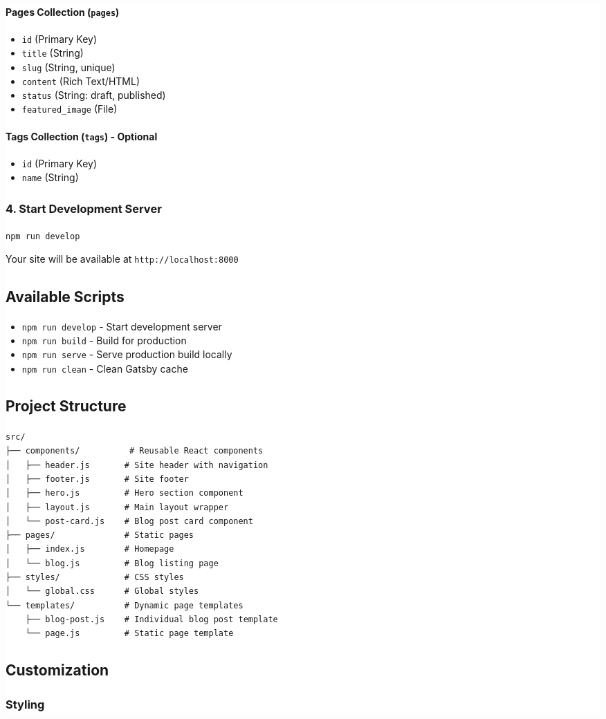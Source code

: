 #### Pages Collection (`pages`)
- `id` (Primary Key)
- `title` (String)
- `slug` (String, unique)
- `content` (Rich Text/HTML)
- `status` (String: draft, published)
- `featured_image` (File)

#### Tags Collection (`tags`) - Optional
- `id` (Primary Key)
- `name` (String)

### 4. Start Development Server

```bash
npm run develop
```

Your site will be available at `http://localhost:8000`

## Available Scripts

- `npm run develop` - Start development server
- `npm run build` - Build for production
- `npm run serve` - Serve production build locally
- `npm run clean` - Clean Gatsby cache

## Project Structure

```
src/
├── components/          # Reusable React components
│   ├── header.js       # Site header with navigation
│   ├── footer.js       # Site footer
│   ├── hero.js         # Hero section component
│   ├── layout.js       # Main layout wrapper
│   └── post-card.js    # Blog post card component
├── pages/              # Static pages
│   ├── index.js        # Homepage
│   └── blog.js         # Blog listing page
├── styles/             # CSS styles
│   └── global.css      # Global styles
└── templates/          # Dynamic page templates
    ├── blog-post.js    # Individual blog post template
    └── page.js         # Static page template
```

## Customization

### Styling
